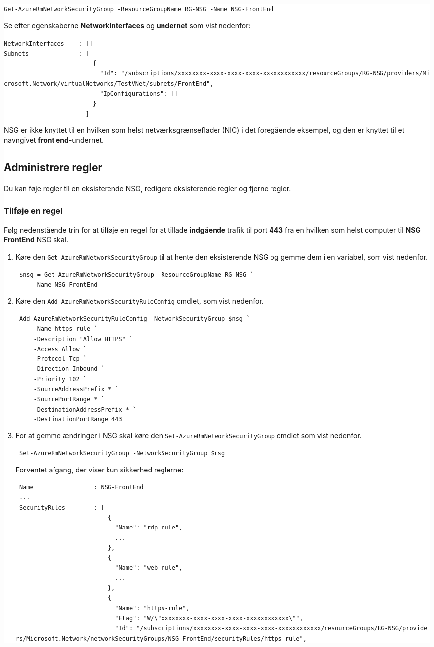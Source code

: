     Get-AzureRmNetworkSecurityGroup -ResourceGroupName RG-NSG -Name NSG-FrontEnd

Se efter egenskaberne **NetworkInterfaces** og **undernet** som vist nedenfor:

    NetworkInterfaces    : []
    Subnets              : [
                             {
                               "Id": "/subscriptions/xxxxxxxx-xxxx-xxxx-xxxx-xxxxxxxxxxxx/resourceGroups/RG-NSG/providers/Microsoft.Network/virtualNetworks/TestVNet/subnets/FrontEnd",
                               "IpConfigurations": []
                             }
                           ]

NSG er ikke knyttet til en hvilken som helst netværksgrænseflader (NIC) i det foregående eksempel, og den er knyttet til et navngivet **front end**-undernet.

## <a name="manage-rules"></a>Administrere regler

Du kan føje regler til en eksisterende NSG, redigere eksisterende regler og fjerne regler.

### <a name="add-a-rule"></a>Tilføje en regel

Følg nedenstående trin for at tilføje en regel for at tillade **indgående** trafik til port **443** fra en hvilken som helst computer til **NSG FrontEnd** NSG skal.

1. Køre den `Get-AzureRmNetworkSecurityGroup` til at hente den eksisterende NSG og gemme dem i en variabel, som vist nedenfor.

        $nsg = Get-AzureRmNetworkSecurityGroup -ResourceGroupName RG-NSG `
            -Name NSG-FrontEnd

2. Køre den `Add-AzureRmNetworkSecurityRuleConfig` cmdlet, som vist nedenfor.

        Add-AzureRmNetworkSecurityRuleConfig -NetworkSecurityGroup $nsg `
            -Name https-rule `
            -Description "Allow HTTPS" `
            -Access Allow `
            -Protocol Tcp `
            -Direction Inbound `
            -Priority 102 `
            -SourceAddressPrefix * `
            -SourcePortRange * `
            -DestinationAddressPrefix * `
            -DestinationPortRange 443

3. For at gemme ændringer i NSG skal køre den `Set-AzureRmNetworkSecurityGroup` cmdlet som vist nedenfor.

        Set-AzureRmNetworkSecurityGroup -NetworkSecurityGroup $nsg

    Forventet afgang, der viser kun sikkerhed reglerne:

        Name                 : NSG-FrontEnd
        ...
        SecurityRules        : [
                                 {
                                   "Name": "rdp-rule",
                                   ...
                                 },
                                 {
                                   "Name": "web-rule",
                                   ...
                                 },
                                 {
                                   "Name": "https-rule",
                                   "Etag": "W/\"xxxxxxxx-xxxx-xxxx-xxxx-xxxxxxxxxxxx\"",
                                   "Id": "/subscriptions/xxxxxxxx-xxxx-xxxx-xxxx-xxxxxxxxxxxx/resourceGroups/RG-NSG/providers/Microsoft.Network/networkSecurityGroups/NSG-FrontEnd/securityRules/https-rule",
